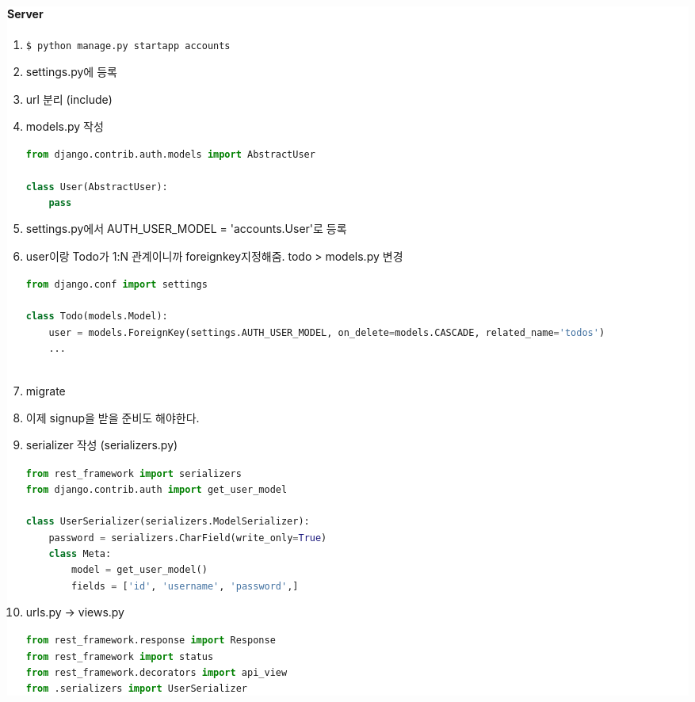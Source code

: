

#### Server

1. `$ python manage.py startapp accounts`

2. settings.py에 등록

3. url 분리 (include)

4. models.py 작성

   ```python
   from django.contrib.auth.models import AbstractUser
   
   class User(AbstractUser):
       pass
   ```

5. settings.py에서 AUTH_USER_MODEL = 'accounts.User'로 등록

6. user이랑 Todo가 1:N 관계이니까 foreignkey지정해줌. todo > models.py 변경

   ```python
   from django.conf import settings
   
   class Todo(models.Model):
       user = models.ForeignKey(settings.AUTH_USER_MODEL, on_delete=models.CASCADE, related_name='todos')
       ...
       
   ```

7. migrate

8. 이제 signup을 받을 준비도 해야한다.

9. serializer 작성 (serializers.py)

   ```python
   from rest_framework import serializers
   from django.contrib.auth import get_user_model
   
   class UserSerializer(serializers.ModelSerializer):
       password = serializers.CharField(write_only=True)
       class Meta:
           model = get_user_model()
           fields = ['id', 'username', 'password',]
   ```

   

10. urls.py -> views.py

    ```python
    from rest_framework.response import Response
    from rest_framework import status
    from rest_framework.decorators import api_view
    from .serializers import UserSerializer
    